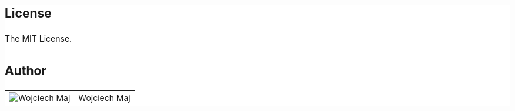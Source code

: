 ## License

The MIT License.

## Author

<table>
  <tr>
    <td >
      <img src="https://avatars.githubusercontent.com/u/5426427?v=4&s=128" width="64" height="64" alt="Wojciech Maj">
    </td>
    <td>
      <a href="https://github.com/wojtekmaj">Wojciech Maj</a>
    </td>
  </tr>
</table>
